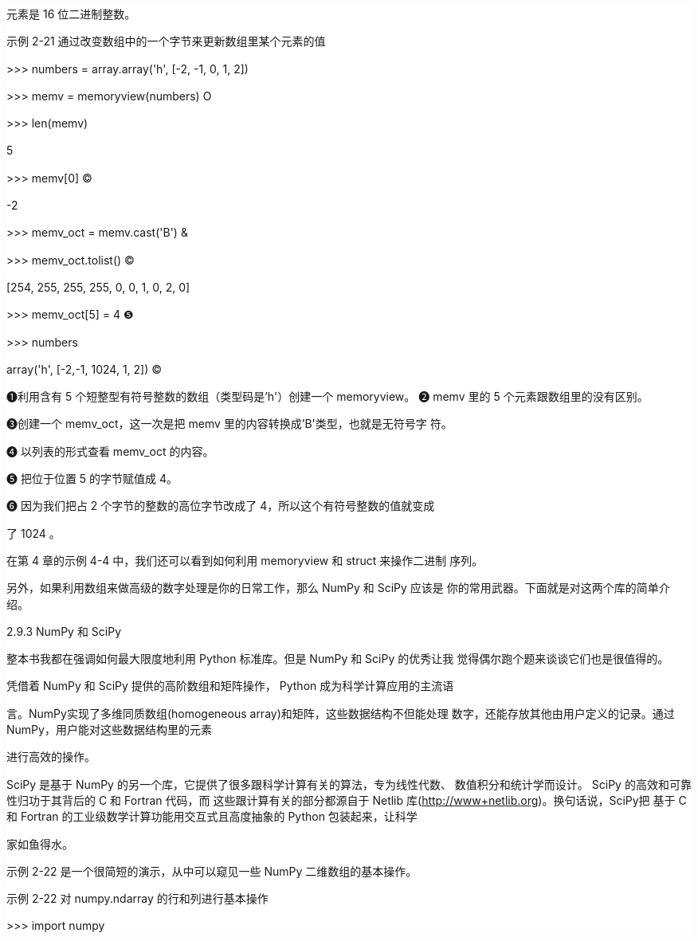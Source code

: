 元素是 16 位二进制整数。

示例 2-21 通过改变数组中的一个字节来更新数组里某个元素的值

\>>> numbers = array.array('h', [-2, -1, 0, 1, 2])

\>>> memv = memoryview(numbers) O

\>>> len(memv)

5

\>>> memv[0] ©

-2

\>>> memv_oct = memv.cast('B') &

\>>> memv_oct.tolist()    ©

[254, 255, 255, 255, 0, 0, 1, 0, 2, 0]

\>>> memv_oct[5] = 4 ❺

\>>> numbers

array('h', [-2,-1, 1024, 1, 2])    ©

❶利用含有 5 个短整型有符号整数的数组（类型码是’h'）创建一个 memoryview。 ❷ memv 里的 5 个元素跟数组里的没有区别。

❸创建一个 memv_oct，这一次是把 memv 里的内容转换成’B'类型，也就是无符号字 符。

❹ 以列表的形式查看 memv_oct 的内容。

❺ 把位于位置 5 的字节赋值成 4。

❻ 因为我们把占 2 个字节的整数的高位字节改成了 4，所以这个有符号整数的值就变成

了 1024 。

在第 4 章的示例 4-4 中，我们还可以看到如何利用 memoryview 和 struct 来操作二进制 序列。

另外，如果利用数组来做高级的数字处理是你的日常工作，那么 NumPy 和 SciPy 应该是 你的常用武器。下面就是对这两个库的简单介绍。

2.9.3 NumPy 和 SciPy

整本书我都在强调如何最大限度地利用 Python 标准库。但是 NumPy 和 SciPy 的优秀让我 觉得偶尔跑个题来谈谈它们也是很值得的。

凭借着 NumPy 和 SciPy 提供的高阶数组和矩阵操作， Python 成为科学计算应用的主流语

言。NumPy实现了多维同质数组(homogeneous array)和矩阵，这些数据结构不但能处理 数字，还能存放其他由用户定义的记录。通过 NumPy，用户能对这些数据结构里的元素

进行高效的操作。

SciPy 是基于 NumPy 的另一个库，它提供了很多跟科学计算有关的算法，专为线性代数、 数值积分和统计学而设计。 SciPy 的高效和可靠性归功于其背后的 C 和 Fortran 代码，而 这些跟计算有关的部分都源自于 Netlib 库([http://www+netlib.org](http://www.netlib.org))。换句话说，SciPy把 基于 C 和 Fortran 的工业级数学计算功能用交互式且高度抽象的 Python 包装起来，让科学

家如鱼得水。

示例 2-22 是一个很简短的演示，从中可以窥见一些 NumPy 二维数组的基本操作。

示例 2-22 对 numpy.ndarray 的行和列进行基本操作

\>>> import numpy
